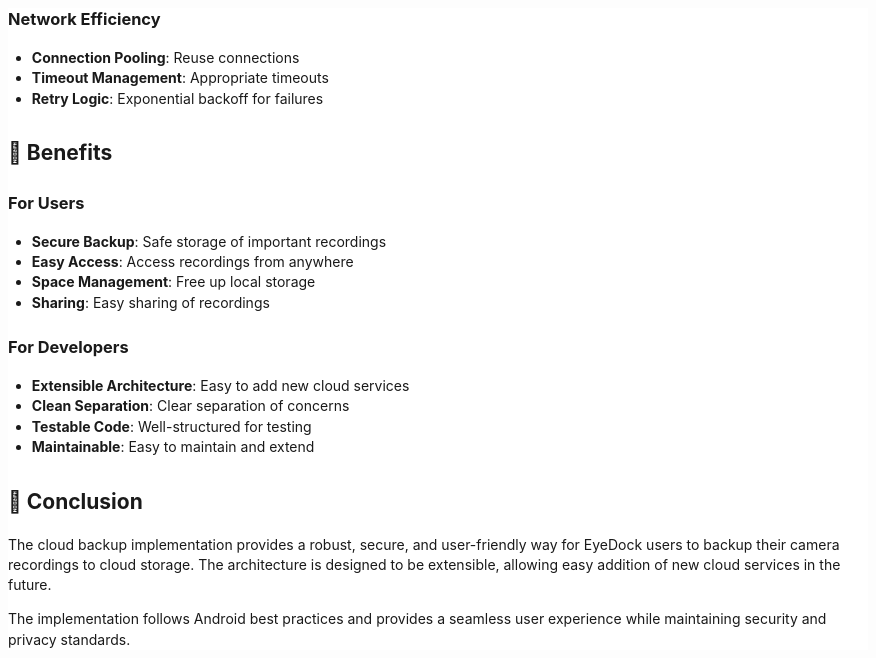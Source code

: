### Network Efficiency
- **Connection Pooling**: Reuse connections
- **Timeout Management**: Appropriate timeouts
- **Retry Logic**: Exponential backoff for failures

## 🎉 Benefits

### For Users
- **Secure Backup**: Safe storage of important recordings
- **Easy Access**: Access recordings from anywhere
- **Space Management**: Free up local storage
- **Sharing**: Easy sharing of recordings

### For Developers
- **Extensible Architecture**: Easy to add new cloud services
- **Clean Separation**: Clear separation of concerns
- **Testable Code**: Well-structured for testing
- **Maintainable**: Easy to maintain and extend

## 📝 Conclusion

The cloud backup implementation provides a robust, secure, and user-friendly way for EyeDock users to backup their camera recordings to cloud storage. The architecture is designed to be extensible, allowing easy addition of new cloud services in the future.

The implementation follows Android best practices and provides a seamless user experience while maintaining security and privacy standards.
